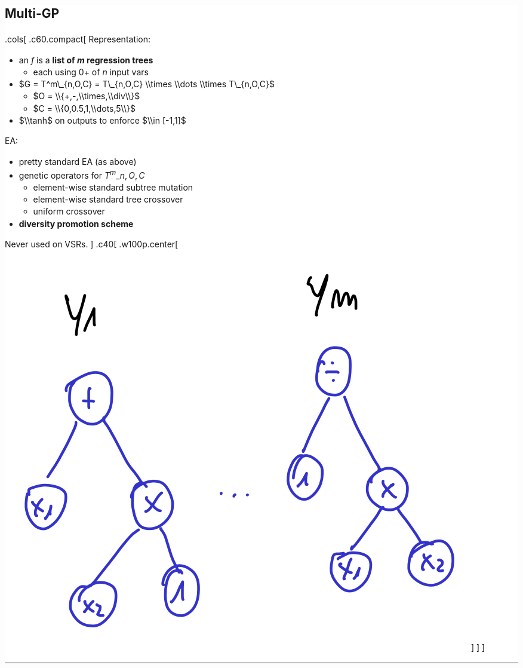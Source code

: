 
## Multi-GP

.cols[
.c60.compact[
Representation:
- an $f$ is a **list of $m$ regression trees**
  - each using 0+ of $n$ input vars
- $G = T^m\_{n,O,C} = T\_{n,O,C} \\times \\dots \\times T\_{n,O,C}$
  - $O = \\{+,-,\\times,\\div\\}$
  - $C = \\{0,0.5,1,\\dots,5\\}$
- $\\tanh$ on outputs to enforce $\\in [-1,1]$

EA:
- pretty standard EA (as above)
- genetic operators for $T^m\_{n,O,C}$
  - element-wise standard subtree mutation
  - element-wise standard tree crossover
  - uniform crossover
- **diversity promotion scheme**

Never used on VSRs.
]
.c40[
.w100p.center[![Multi-tree](images/multi-tree.png)]
]
]

---